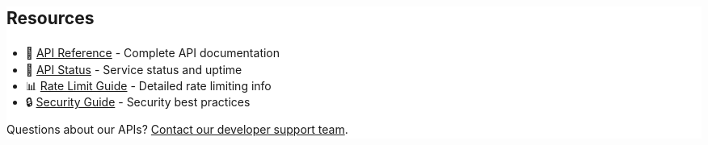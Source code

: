 ## Resources

- 📖 [API Reference](../../../mock/payments/api-reference) -
Complete API documentation
- 🔧 [API Status](https://status.onerway.com) - Service
status and uptime
- 📊 [Rate Limit Guide](../../../guides/rate-limits) -
Detailed rate limiting info
- 🔒 [Security Guide](../../../guides/security) - Security
best practices

Questions about our APIs?
[Contact our developer support team](mailto:dev-support@onerway.com).
